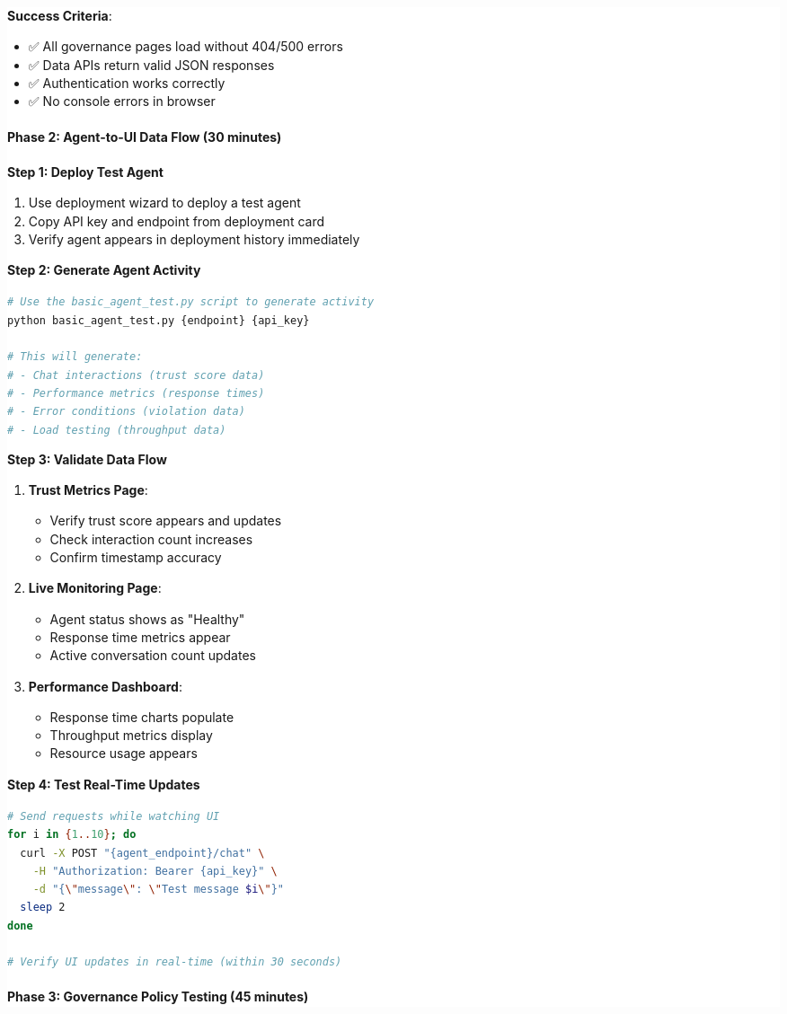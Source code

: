 **Success Criteria**:
- ✅ All governance pages load without 404/500 errors
- ✅ Data APIs return valid JSON responses
- ✅ Authentication works correctly
- ✅ No console errors in browser

#### Phase 2: Agent-to-UI Data Flow (30 minutes)

**Step 1: Deploy Test Agent**
1. Use deployment wizard to deploy a test agent
2. Copy API key and endpoint from deployment card
3. Verify agent appears in deployment history immediately

**Step 2: Generate Agent Activity**
```python
# Use the basic_agent_test.py script to generate activity
python basic_agent_test.py {endpoint} {api_key}

# This will generate:
# - Chat interactions (trust score data)
# - Performance metrics (response times)
# - Error conditions (violation data)
# - Load testing (throughput data)
```

**Step 3: Validate Data Flow**
1. **Trust Metrics Page**: 
   - Verify trust score appears and updates
   - Check interaction count increases
   - Confirm timestamp accuracy

2. **Live Monitoring Page**:
   - Agent status shows as "Healthy" 
   - Response time metrics appear
   - Active conversation count updates

3. **Performance Dashboard**:
   - Response time charts populate
   - Throughput metrics display
   - Resource usage appears

**Step 4: Test Real-Time Updates**
```bash
# Send requests while watching UI
for i in {1..10}; do
  curl -X POST "{agent_endpoint}/chat" \
    -H "Authorization: Bearer {api_key}" \
    -d "{\"message\": \"Test message $i\"}"
  sleep 2
done

# Verify UI updates in real-time (within 30 seconds)
```

#### Phase 3: Governance Policy Testing (45 minutes)
